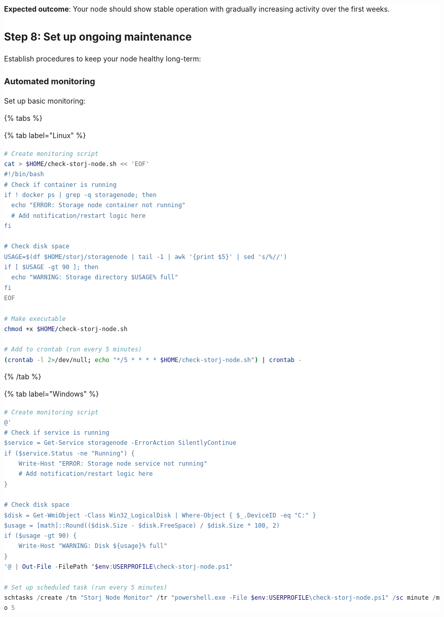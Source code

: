 **Expected outcome**: Your node should show stable operation with gradually increasing activity over the first weeks.

## Step 8: Set up ongoing maintenance

Establish procedures to keep your node healthy long-term:

### Automated monitoring

Set up basic monitoring:

{% tabs %}

{% tab label="Linux" %}

```bash
# Create monitoring script
cat > $HOME/check-storj-node.sh << 'EOF'
#!/bin/bash
# Check if container is running
if ! docker ps | grep -q storagenode; then
  echo "ERROR: Storage node container not running"
  # Add notification/restart logic here
fi

# Check disk space
USAGE=$(df $HOME/storj/storagenode | tail -1 | awk '{print $5}' | sed 's/%//')
if [ $USAGE -gt 90 ]; then
  echo "WARNING: Storage directory $USAGE% full"
fi
EOF

# Make executable
chmod +x $HOME/check-storj-node.sh

# Add to crontab (run every 5 minutes)
(crontab -l 2>/dev/null; echo "*/5 * * * * $HOME/check-storj-node.sh") | crontab -
```

{% /tab %}

{% tab label="Windows" %}

```powershell
# Create monitoring script
@'
# Check if service is running
$service = Get-Service storagenode -ErrorAction SilentlyContinue
if ($service.Status -ne "Running") {
    Write-Host "ERROR: Storage node service not running"
    # Add notification/restart logic here
}

# Check disk space
$disk = Get-WmiObject -Class Win32_LogicalDisk | Where-Object { $_.DeviceID -eq "C:" }
$usage = [math]::Round(($disk.Size - $disk.FreeSpace) / $disk.Size * 100, 2)
if ($usage -gt 90) {
    Write-Host "WARNING: Disk ${usage}% full"
}
'@ | Out-File -FilePath "$env:USERPROFILE\check-storj-node.ps1"

# Set up scheduled task (run every 5 minutes)
schtasks /create /tn "Storj Node Monitor" /tr "powershell.exe -File $env:USERPROFILE\check-storj-node.ps1" /sc minute /mo 5
```
